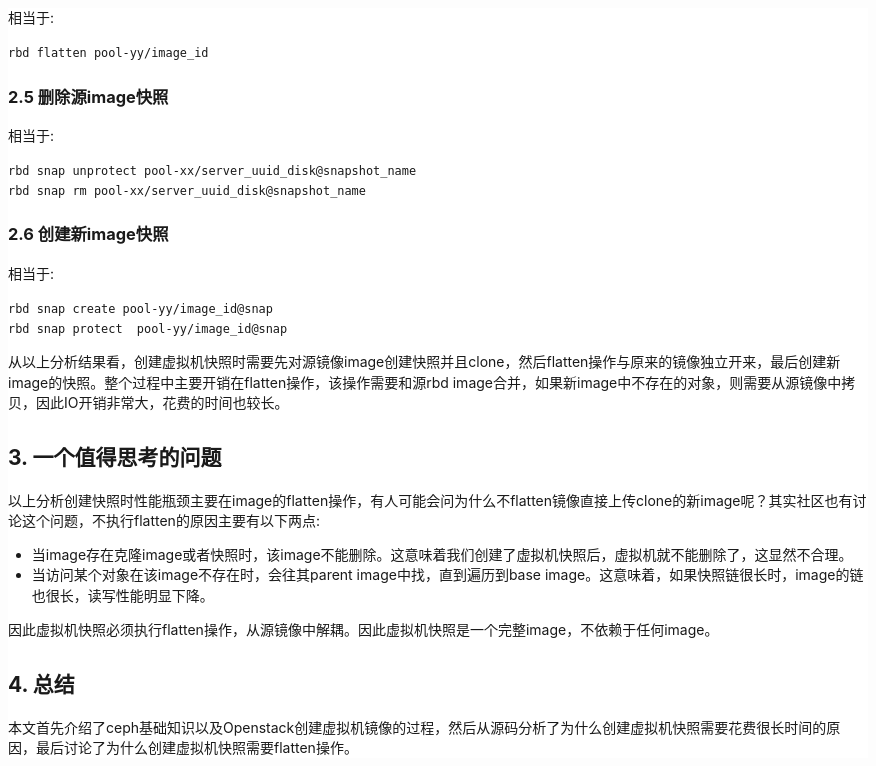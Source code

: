 相当于:

```
rbd flatten pool-yy/image_id
```

### 2.5 删除源image快照

相当于:

```
rbd snap unprotect pool-xx/server_uuid_disk@snapshot_name
rbd snap rm pool-xx/server_uuid_disk@snapshot_name
```

### 2.6 创建新image快照

相当于:

```
rbd snap create pool-yy/image_id@snap
rbd snap protect  pool-yy/image_id@snap
```

从以上分析结果看，创建虚拟机快照时需要先对源镜像image创建快照并且clone，然后flatten操作与原来的镜像独立开来，最后创建新image的快照。整个过程中主要开销在flatten操作，该操作需要和源rbd image合并，如果新image中不存在的对象，则需要从源镜像中拷贝，因此IO开销非常大，花费的时间也较长。

## 3. 一个值得思考的问题

以上分析创建快照时性能瓶颈主要在image的flatten操作，有人可能会问为什么不flatten镜像直接上传clone的新image呢？其实社区也有讨论这个问题，不执行flatten的原因主要有以下两点:

* 当image存在克隆image或者快照时，该image不能删除。这意味着我们创建了虚拟机快照后，虚拟机就不能删除了，这显然不合理。
* 当访问某个对象在该image不存在时，会往其parent image中找，直到遍历到base image。这意味着，如果快照链很长时，image的链也很长，读写性能明显下降。

因此虚拟机快照必须执行flatten操作，从源镜像中解耦。因此虚拟机快照是一个完整image，不依赖于任何image。

## 4. 总结

本文首先介绍了ceph基础知识以及Openstack创建虚拟机镜像的过程，然后从源码分析了为什么创建虚拟机快照需要花费很长时间的原因，最后讨论了为什么创建虚拟机快照需要flatten操作。
